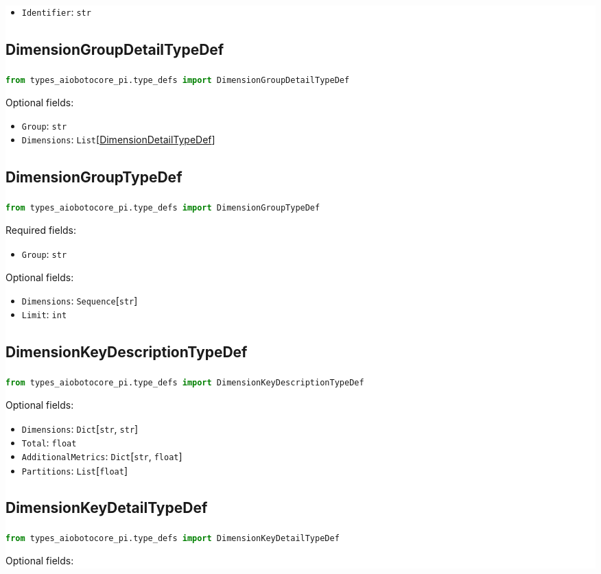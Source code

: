 - `Identifier`: `str`

<a id="dimensiongroupdetailtypedef"></a>

## DimensionGroupDetailTypeDef

```python
from types_aiobotocore_pi.type_defs import DimensionGroupDetailTypeDef
```

Optional fields:

- `Group`: `str`
- `Dimensions`:
  `List`\[[DimensionDetailTypeDef](./type_defs.md#dimensiondetailtypedef)\]

<a id="dimensiongrouptypedef"></a>

## DimensionGroupTypeDef

```python
from types_aiobotocore_pi.type_defs import DimensionGroupTypeDef
```

Required fields:

- `Group`: `str`

Optional fields:

- `Dimensions`: `Sequence`\[`str`\]
- `Limit`: `int`

<a id="dimensionkeydescriptiontypedef"></a>

## DimensionKeyDescriptionTypeDef

```python
from types_aiobotocore_pi.type_defs import DimensionKeyDescriptionTypeDef
```

Optional fields:

- `Dimensions`: `Dict`\[`str`, `str`\]
- `Total`: `float`
- `AdditionalMetrics`: `Dict`\[`str`, `float`\]
- `Partitions`: `List`\[`float`\]

<a id="dimensionkeydetailtypedef"></a>

## DimensionKeyDetailTypeDef

```python
from types_aiobotocore_pi.type_defs import DimensionKeyDetailTypeDef
```

Optional fields:
